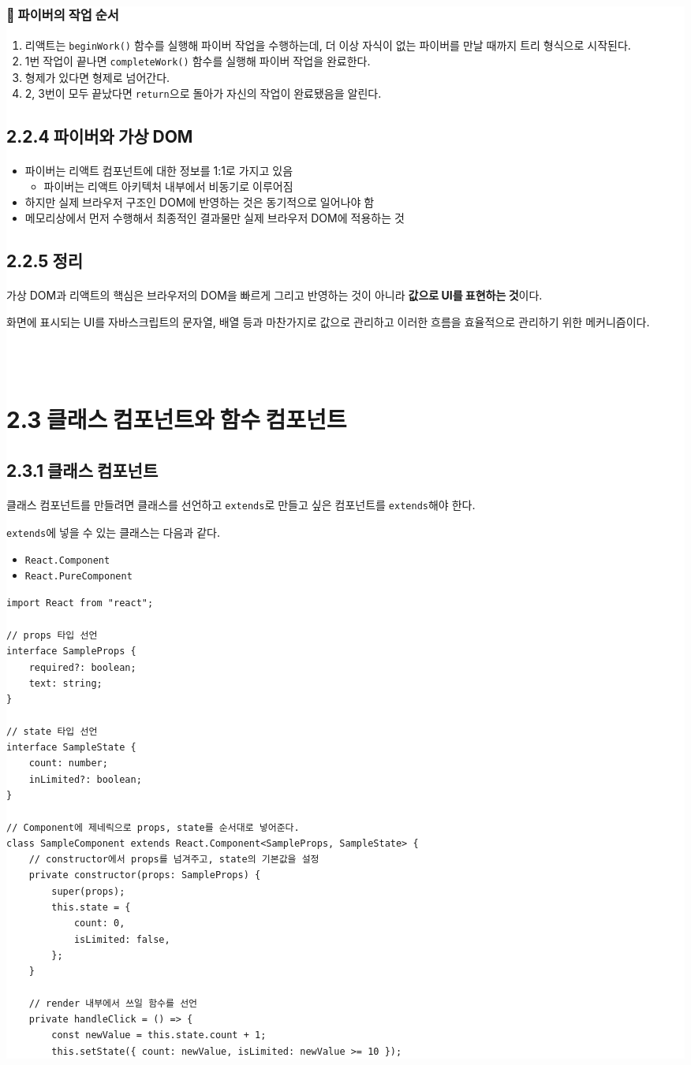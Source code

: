 ### 📌 파이버의 작업 순서

1. 리액트는 `beginWork()` 함수를 실행해 파이버 작업을 수행하는데, 더 이상 자식이 없는 파이버를 만날 때까지 트리 형식으로 시작된다.
2. 1번 작업이 끝나면 `completeWork()` 함수를 실행해 파이버 작업을 완료한다.
3. 형제가 있다면 형제로 넘어간다.
4. 2, 3번이 모두 끝났다면 `return`으로 돌아가 자신의 작업이 완료됐음을 알린다.

## 2.2.4 파이버와 가상 DOM

- 파이버는 리액트 컴포넌트에 대한 정보를 1:1로 가지고 있음
  - 파이버는 리액트 아키텍처 내부에서 비동기로 이루어짐
- 하지만 실제 브라우저 구조인 DOM에 반영하는 것은 동기적으로 일어나야 함
- 메모리상에서 먼저 수행해서 최종적인 결과물만 실제 브라우저 DOM에 적용하는 것

## 2.2.5 정리

가상 DOM과 리액트의 핵심은 브라우저의 DOM을 빠르게 그리고 반영하는 것이 아니라 **값으로 UI를 표현하는 것**이다.

화면에 표시되는 UI를 자바스크립트의 문자열, 배열 등과 마찬가지로 값으로 관리하고 이러한 흐름을 효율적으로 관리하기 위한 메커니즘이다.

<br>
<br>

# 2.3 클래스 컴포넌트와 함수 컴포넌트

## 2.3.1 클래스 컴포넌트

클래스 컴포넌트를 만들려면 클래스를 선언하고 `extends`로 만들고 싶은 컴포넌트를 `extends`해야 한다.

`extends`에 넣을 수 있는 클래스는 다음과 같다.

- `React.Component`
- `React.PureComponent`

```tsx
import React from "react";

// props 타입 선언
interface SampleProps {
	required?: boolean;
	text: string;
}

// state 타입 선언
interface SampleState {
	count: number;
	inLimited?: boolean;
}

// Component에 제네릭으로 props, state를 순서대로 넣어준다.
class SampleComponent extends React.Component<SampleProps, SampleState> {
	// constructor에서 props를 넘겨주고, state의 기본값을 설정
	private constructor(props: SampleProps) {
		super(props);
		this.state = {
			count: 0,
			isLimited: false,
		};
	}

	// render 내부에서 쓰일 함수를 선언
	private handleClick = () => {
		const newValue = this.state.count + 1;
		this.setState({ count: newValue, isLimited: newValue >= 10 });
```